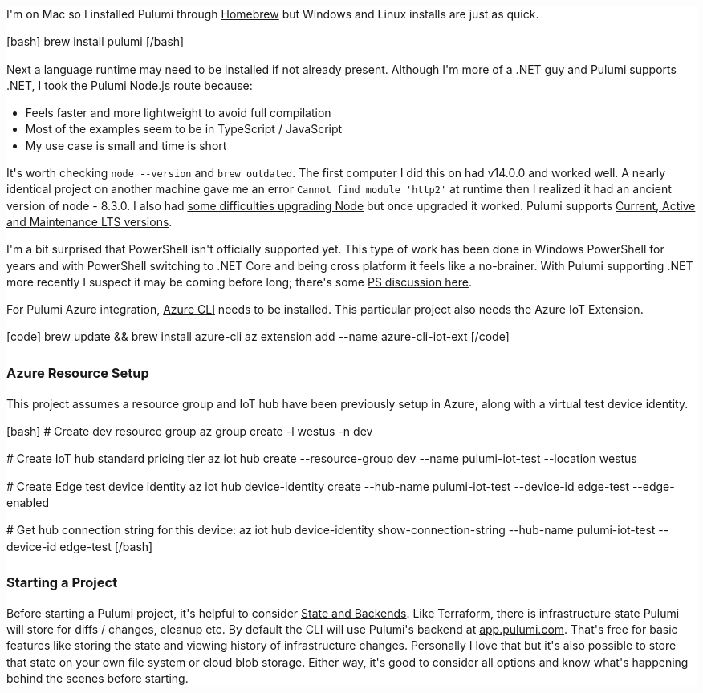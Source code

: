 I'm on Mac so I installed Pulumi through [Homebrew](https://brew.sh/) but Windows and Linux installs are just as quick.

\[bash\] brew install pulumi \[/bash\]

Next a language runtime may need to be installed if not already present. Although I'm more of a .NET guy and [Pulumi supports .NET](https://www.pulumi.com/docs/intro/languages/dotnet/), I took the [Pulumi Node.js](https://www.pulumi.com/docs/intro/languages/javascript/) route because:

- Feels faster and more lightweight to avoid full compilation
- Most of the examples seem to be in TypeScript / JavaScript
- My use case is small and time is short

It's worth checking `node --version` and `brew outdated`. The first computer I did this on had v14.0.0 and worked well. A nearly identical project on another machine gave me an error `Cannot find module 'http2'` at runtime then I realized it had an ancient version of node - 8.3.0. I also had [some difficulties upgrading Node](https://stackoverflow.com/questions/31691626/cant-brew-install-node) but once upgraded it worked. Pulumi supports [Current, Active and Maintenance LTS versions](https://nodejs.org/en/about/releases/).

I'm a bit surprised that PowerShell isn't officially supported yet. This type of work has been done in Windows PowerShell for years and with PowerShell switching to .NET Core and being cross platform it feels like a no-brainer. With Pulumi supporting .NET more recently I suspect it may be coming before long; there's some [PS discussion here](https://github.com/pulumi/pulumi/issues/3507).

For Pulumi Azure integration, [Azure CLI](https://docs.microsoft.com/en-us/cli/azure/install-azure-cli?view=azure-cli-latest) needs to be installed. This particular project also needs the Azure IoT Extension.

\[code\] brew update && brew install azure-cli az extension add --name azure-cli-iot-ext \[/code\]

### Azure Resource Setup

This project assumes a resource group and IoT hub have been previously setup in Azure, along with a virtual test device identity.

\[bash\] # Create dev resource group az group create -l westus -n dev

\# Create IoT hub standard pricing tier az iot hub create --resource-group dev --name pulumi-iot-test --location westus

\# Create Edge test device identity az iot hub device-identity create --hub-name pulumi-iot-test --device-id edge-test --edge-enabled

\# Get hub connection string for this device: az iot hub device-identity show-connection-string --hub-name pulumi-iot-test --device-id edge-test \[/bash\]

### Starting a Project

Before starting a Pulumi project, it's helpful to consider [State and Backends](https://www.pulumi.com/docs/intro/concepts/state/). Like Terraform, there is infrastructure state Pulumi will store for diffs / changes, cleanup etc. By default the CLI will use Pulumi's backend at [app.pulumi.com](https://app.pulumi.com). That's free for basic features like storing the state and viewing history of infrastructure changes. Personally I love that but it's also possible to store that state on your own file system or cloud blob storage. Either way, it's good to consider all options and know what's happening behind the scenes before starting.
